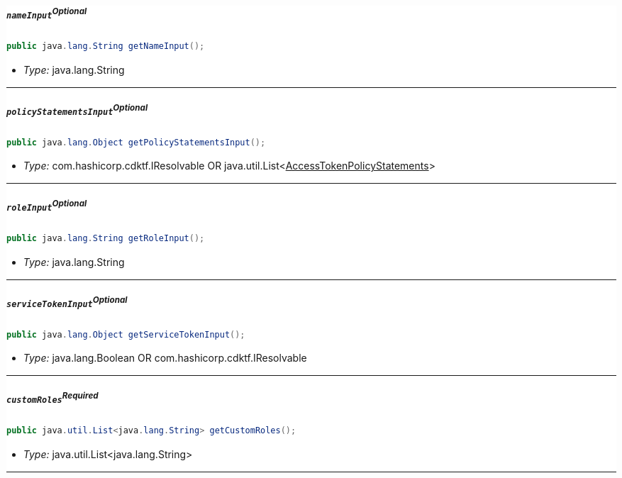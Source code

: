
##### `nameInput`<sup>Optional</sup> <a name="nameInput" id="@cdktf/provider-launchdarkly.accessToken.AccessToken.property.nameInput"></a>

```java
public java.lang.String getNameInput();
```

- *Type:* java.lang.String

---

##### `policyStatementsInput`<sup>Optional</sup> <a name="policyStatementsInput" id="@cdktf/provider-launchdarkly.accessToken.AccessToken.property.policyStatementsInput"></a>

```java
public java.lang.Object getPolicyStatementsInput();
```

- *Type:* com.hashicorp.cdktf.IResolvable OR java.util.List<<a href="#@cdktf/provider-launchdarkly.accessToken.AccessTokenPolicyStatements">AccessTokenPolicyStatements</a>>

---

##### `roleInput`<sup>Optional</sup> <a name="roleInput" id="@cdktf/provider-launchdarkly.accessToken.AccessToken.property.roleInput"></a>

```java
public java.lang.String getRoleInput();
```

- *Type:* java.lang.String

---

##### `serviceTokenInput`<sup>Optional</sup> <a name="serviceTokenInput" id="@cdktf/provider-launchdarkly.accessToken.AccessToken.property.serviceTokenInput"></a>

```java
public java.lang.Object getServiceTokenInput();
```

- *Type:* java.lang.Boolean OR com.hashicorp.cdktf.IResolvable

---

##### `customRoles`<sup>Required</sup> <a name="customRoles" id="@cdktf/provider-launchdarkly.accessToken.AccessToken.property.customRoles"></a>

```java
public java.util.List<java.lang.String> getCustomRoles();
```

- *Type:* java.util.List<java.lang.String>

---